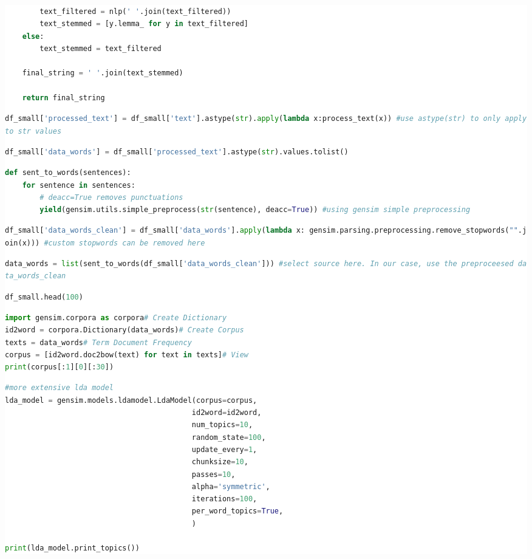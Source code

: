 ```python tags=["hermeneutics"]
        text_filtered = nlp(' '.join(text_filtered))
        text_stemmed = [y.lemma_ for y in text_filtered]
    else:
        text_stemmed = text_filtered

    final_string = ' '.join(text_stemmed)

    return final_string
```

```python tags=["hermeneutics"]
df_small['processed_text'] = df_small['text'].astype(str).apply(lambda x:process_text(x)) #use astype(str) to only apply to str values
```

```python tags=["hermeneutics"]
df_small['data_words'] = df_small['processed_text'].astype(str).values.tolist() 
```

```python tags=["hermeneutics"]
def sent_to_words(sentences):
    for sentence in sentences:
        # deacc=True removes punctuations
        yield(gensim.utils.simple_preprocess(str(sentence), deacc=True)) #using gensim simple preprocessing 
```

```python tags=["hermeneutics"]
df_small['data_words_clean'] = df_small['data_words'].apply(lambda x: gensim.parsing.preprocessing.remove_stopwords("".join(x))) #custom stopwords can be removed here
```

```python tags=["hermeneutics"]
data_words = list(sent_to_words(df_small['data_words_clean'])) #select source here. In our case, use the preproceesed data_words_clean
```

```python tags=["hermeneutics"]
df_small.head(100)
```

```python tags=["hermeneutics"]
import gensim.corpora as corpora# Create Dictionary
id2word = corpora.Dictionary(data_words)# Create Corpus
texts = data_words# Term Document Frequency 
corpus = [id2word.doc2bow(text) for text in texts]# View
print(corpus[:1][0][:30])
```

```python tags=["hermeneutics"]
#more extensive lda model
lda_model = gensim.models.ldamodel.LdaModel(corpus=corpus,
                                           id2word=id2word,
                                           num_topics=10,
                                           random_state=100,
                                           update_every=1,
                                           chunksize=10,
                                           passes=10,
                                           alpha='symmetric',
                                           iterations=100,
                                           per_word_topics=True,
                                           )

print(lda_model.print_topics())
```
